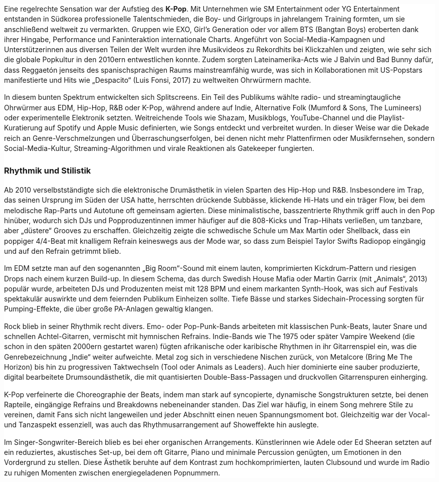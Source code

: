 Eine regelrechte Sensation war der Aufstieg des **K-Pop**. Mit Unternehmen wie SM Entertainment oder YG Entertainment entstanden in Südkorea professionelle Talentschmieden, die Boy- und Girlgroups in jahrelangem Training formten, um sie anschließend weltweit zu vermarkten. Gruppen wie EXO, Girl’s Generation oder vor allem BTS (Bangtan Boys) eroberten dank ihrer Hingabe, Performance und Faninteraktion internationale Charts. Angeführt von Social-Media-Kampagnen und Unterstützerinnen aus diversen Teilen der Welt wurden ihre Musikvideos zu Rekordhits bei Klickzahlen und zeigten, wie sehr sich die globale Popkultur in den 2010ern entwestlichen konnte. Zudem sorgten Lateinamerika-Acts wie J Balvin und Bad Bunny dafür, dass Reggaetón jenseits des spanischsprachigen Raums mainstreamfähig wurde, was sich in Kollaborationen mit US-Popstars manifestierte und Hits wie „Despacito“ (Luis Fonsi, 2017) zu weltweiten Ohrwürmern machte.

In diesem bunten Spektrum entwickelten sich Splitscreens. Ein Teil des Publikums wählte radio- und streamingtaugliche Ohrwürmer aus EDM, Hip-Hop, R&B oder K-Pop, während andere auf Indie, Alternative Folk (Mumford & Sons, The Lumineers) oder experimentelle Elektronik setzten. Weitreichende Tools wie Shazam, Musikblogs, YouTube-Channel und die Playlist-Kuratierung auf Spotify und Apple Music definierten, wie Songs entdeckt und verbreitet wurden. In dieser Weise war die Dekade reich an Genre-Verschmelzungen und Überraschungserfolgen, bei denen nicht mehr Plattenfirmen oder Musikfernsehen, sondern Social-Media-Kultur, Streaming-Algorithmen und virale Reaktionen als Gatekeeper fungierten.

### Rhythmik und Stilistik

Ab 2010 verselbstständigte sich die elektronische Drumästhetik in vielen Sparten des Hip-Hop und R&B. Insbesondere im Trap, das seinen Ursprung im Süden der USA hatte, herrschten drückende Subbässe, klickende Hi-Hats und ein träger Flow, bei dem melodische Rap-Parts und Autotune oft gemeinsam agierten. Diese minimalistische, basszentrierte Rhythmik griff auch in den Pop hinüber, wodurch sich DJs und Popproduzentinnen immer häufiger auf die 808-Kicks und Trap-Hihats verließen, um tanzbare, aber „düstere“ Grooves zu erschaffen. Gleichzeitig zeigte die schwedische Schule um Max Martin oder Shellback, dass ein poppiger 4/4-Beat mit knalligem Refrain keineswegs aus der Mode war, so dass zum Beispiel Taylor Swifts Radiopop eingängig und auf den Refrain getrimmt blieb.

Im EDM setzte man auf den sogenannten „Big Room“-Sound mit einem lauten, komprimierten Kickdrum-Pattern und riesigen Drops nach einem kurzen Build-up. In diesem Schema, das durch Swedish House Mafia oder Martin Garrix (mit „Animals“, 2013) populär wurde, arbeiteten DJs und Produzenten meist mit 128 BPM und einem markanten Synth-Hook, was sich auf Festivals spektakulär auswirkte und dem feiernden Publikum Einheizen sollte. Tiefe Bässe und starkes Sidechain-Processing sorgten für Pumping-Effekte, die über große PA-Anlagen gewaltig klangen.

Rock blieb in seiner Rhythmik recht divers. Emo- oder Pop-Punk-Bands arbeiteten mit klassischen Punk-Beats, lauter Snare und schnellen Achtel-Gitarren, vermischt mit hymnischen Refrains. Indie-Bands wie The 1975 oder später Vampire Weekend (die schon in den späten 2000ern gestartet waren) fügten afrikanische oder karibische Rhythmen in ihr Gitarrenspiel ein, was die Genrebezeichnung „Indie“ weiter aufweichte. Metal zog sich in verschiedene Nischen zurück, von Metalcore (Bring Me The Horizon) bis hin zu progressiven Taktwechseln (Tool oder Animals as Leaders). Auch hier dominierte eine sauber produzierte, digital bearbeitete Drumsoundästhetik, die mit quantisierten Double-Bass-Passagen und druckvollen Gitarrenspuren einherging.

K-Pop verfeinerte die Choreographie der Beats, indem man stark auf syncopierte, dynamische Songstrukturen setzte, bei denen Rapteile, eingängige Refrains und Breakdowns nebeneinander standen. Das Ziel war häufig, in einem Song mehrere Stile zu vereinen, damit Fans sich nicht langeweilen und jeder Abschnitt einen neuen Spannungsmoment bot. Gleichzeitig war der Vocal- und Tanzaspekt essenziell, was auch das Rhythmusarrangement auf Showeffekte hin auslegte.

Im Singer-Songwriter-Bereich blieb es bei eher organischen Arrangements. Künstlerinnen wie Adele oder Ed Sheeran setzten auf ein reduziertes, akustisches Set-up, bei dem oft Gitarre, Piano und minimale Percussion genügten, um Emotionen in den Vordergrund zu stellen. Diese Ästhetik beruhte auf dem Kontrast zum hochkomprimierten, lauten Clubsound und wurde im Radio zu ruhigen Momenten zwischen energiegeladenen Popnummern. 

